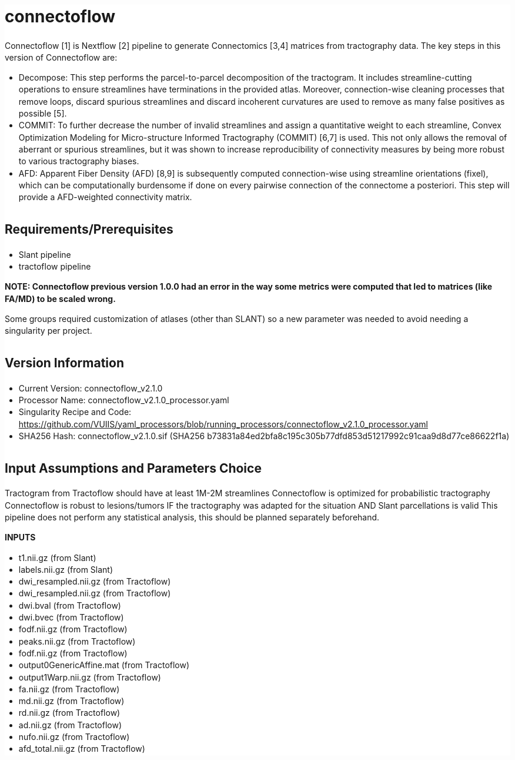 # connectoflow

Connectoflow [1] is Nextflow [2] pipeline to generate Connectomics [3,4] matrices from tractography data. The key steps in this version of Connectoflow are:

- Decompose: This step performs the parcel-to-parcel decomposition of the tractogram. It includes streamline-cutting operations to ensure streamlines have terminations in the provided atlas. Moreover, connection-wise cleaning processes that remove loops, discard spurious streamlines and discard incoherent curvatures are used to remove as many false positives as possible [5].
- COMMIT: To further decrease the number of invalid streamlines and assign a quantitative weight to each streamline, Convex Optimization Modeling for Micro-structure Informed Tractography (COMMIT) [6,7] is used. This not only allows the removal of aberrant or spurious streamlines, but it was shown to increase reproducibility of connectivity measures by being more robust to various tractography biases.
- AFD: Apparent Fiber Density (AFD) [8,9] is subsequently computed connection-wise using streamline orientations (fixel), which can be computationally burdensome if done on every pairwise connection of the connectome a posteriori. This step will provide a AFD-weighted connectivity matrix.

## Requirements/Prerequisites

- Slant pipeline
- tractoflow pipeline

**NOTE: Connectoflow previous version 1.0.0 had an error in the way some metrics were computed that led to matrices (like FA/MD) to be scaled wrong.**

Some groups required customization of atlases (other than SLANT) so a new parameter was needed to avoid needing a singularity per project.

## Version Information

- Current Version: connectoflow_v2.1.0
- Processor Name: connectoflow_v2.1.0_processor.yaml
- Singularity Recipe and Code: https://github.com/VUIIS/yaml_processors/blob/running_processors/connectoflow_v2.1.0_processor.yaml
- SHA256 Hash: connectoflow_v2.1.0.sif (SHA256 b73831a84ed2bfa8c195c305b77dfd853d51217992c91caa9d8d77ce86622f1a)

## Input Assumptions and Parameters Choice

Tractogram from Tractoflow should have at least 1M-2M streamlines Connectoflow is optimized for probabilistic tractography Connectoflow is robust to lesions/tumors IF the tractography was adapted for the situation AND Slant parcellations is valid This pipeline does not perform any statistical analysis, this should be planned separately beforehand.

**INPUTS**

- t1.nii.gz (from Slant)
- labels.nii.gz (from Slant)
- dwi_resampled.nii.gz (from Tractoflow)
- dwi_resampled.nii.gz (from Tractoflow)
- dwi.bval (from Tractoflow)
- dwi.bvec (from Tractoflow)
- fodf.nii.gz (from Tractoflow)
- peaks.nii.gz (from Tractoflow)
- fodf.nii.gz (from Tractoflow)
- output0GenericAffine.mat (from Tractoflow)
- output1Warp.nii.gz (from Tractoflow)
- fa.nii.gz (from Tractoflow)
- md.nii.gz (from Tractoflow)
- rd.nii.gz (from Tractoflow)
- ad.nii.gz (from Tractoflow)
- nufo.nii.gz (from Tractoflow)
- afd_total.nii.gz (from Tractoflow)